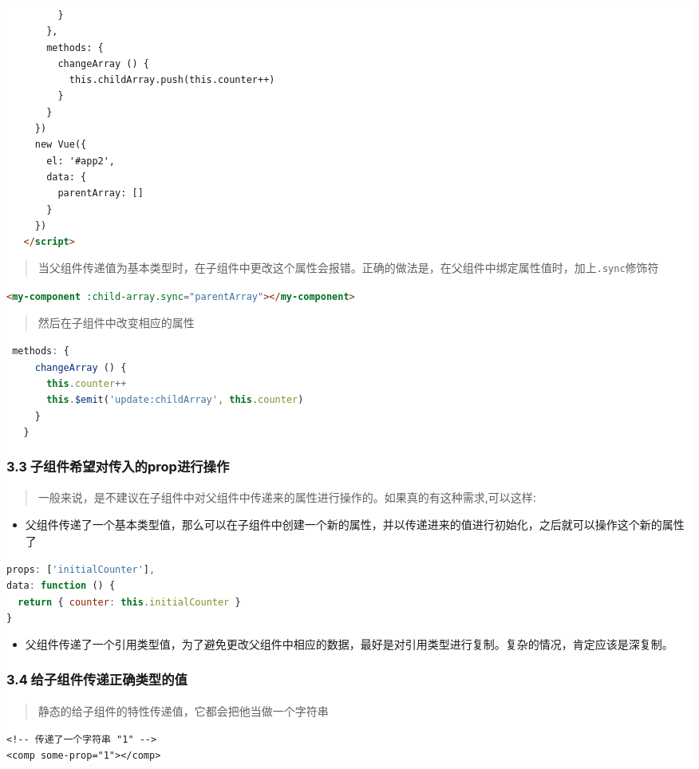 ```html
         }
       },
       methods: {
         changeArray () {
           this.childArray.push(this.counter++)
         }
       }
     })
     new Vue({
       el: '#app2',
       data: {
         parentArray: []
       }
     })
   </script>
```

> 当父组件传递值为基本类型时，在子组件中更改这个属性会报错。正确的做法是，在父组件中绑定属性值时，加上`.sync`修饰符

```html
<my-component :child-array.sync="parentArray"></my-component>
```

> 然后在子组件中改变相应的属性

```javascript
 methods: {
     changeArray () {
       this.counter++
       this.$emit('update:childArray', this.counter)
     }
   }
```

### 3.3 子组件希望对传入的prop进行操作

> 一般来说，是不建议在子组件中对父组件中传递来的属性进行操作的。如果真的有这种需求,可以这样:

- 父组件传递了一个基本类型值，那么可以在子组件中创建一个新的属性，并以传递进来的值进行初始化，之后就可以操作这个新的属性了

```javascript
props: ['initialCounter'],
data: function () {
  return { counter: this.initialCounter }
}
```

- 父组件传递了一个引用类型值，为了避免更改父组件中相应的数据，最好是对引用类型进行复制。复杂的情况，肯定应该是深复制。

### 3.4 给子组件传递正确类型的值

> 静态的给子组件的特性传递值，它都会把他当做一个字符串

```
<!-- 传递了一个字符串 "1" -->
<comp some-prop="1"></comp>
```
